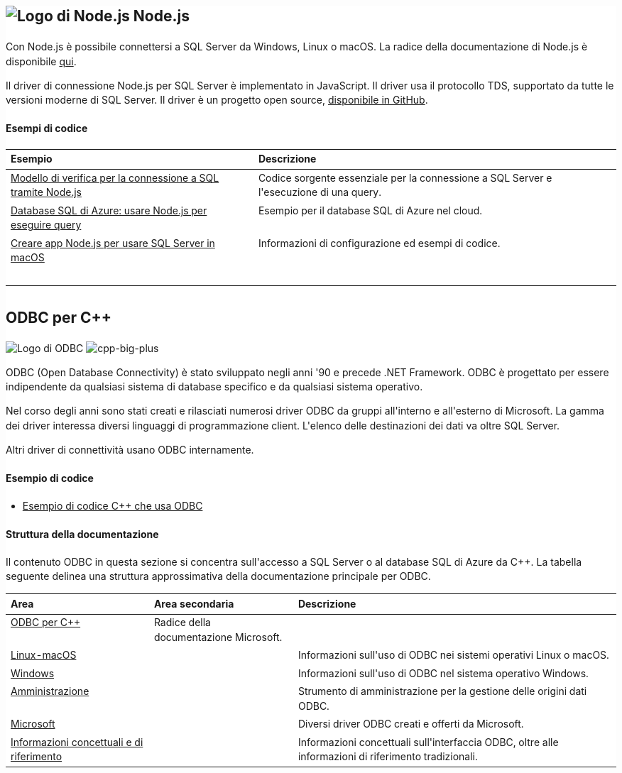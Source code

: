 

<a name="an-140-node-js-docu" />

## <a name="nodejs-logoimage-ref-340-node-nodejs"></a>![Logo di Node.js][image-ref-340-node] Node.js

Con Node.js è possibile connettersi a SQL Server da Windows, Linux o macOS. La radice della documentazione di Node.js è disponibile [qui](./node-js/node-js-driver-for-sql-server.md).

Il driver di connessione Node.js per SQL Server è implementato in JavaScript. Il driver usa il protocollo TDS, supportato da tutte le versioni moderne di SQL Server. Il driver è un progetto open source, [disponibile in GitHub](https://tediousjs.github.io/tedious/).

#### <a name="code-examples"></a>Esempi di codice

| Esempio | Descrizione |
| :-- | :-- |
| [Modello di verifica per la connessione a SQL tramite Node.js](./node-js/step-3-proof-of-concept-connecting-to-sql-using-node-js.md) | Codice sorgente essenziale per la connessione a SQL Server e l'esecuzione di una query. |
| [Database SQL di Azure: usare Node.js per eseguire query](/azure/sql-database/sql-database-connect-query-nodejs) | Esempio per il database SQL di Azure nel cloud. |
| [Creare app Node.js per usare SQL Server in macOS](https://www.microsoft.com/sql-server/developer-get-started/node/mac/) | Informazioni di configurazione ed esempi di codice. |
| &nbsp; | <br /> |



<a name="an-160-odbc-cpp-docu" />

## <a name="odbc-for-c"></a>ODBC per C++

![Logo di ODBC][image-ref-350-odbc] ![cpp-big-plus][image-ref-322-cpp]

ODBC (Open Database Connectivity) è stato sviluppato negli anni '90 e precede .NET Framework. ODBC è progettato per essere indipendente da qualsiasi sistema di database specifico e da qualsiasi sistema operativo.

Nel corso degli anni sono stati creati e rilasciati numerosi driver ODBC da gruppi all'interno e all'esterno di Microsoft. La gamma dei driver interessa diversi linguaggi di programmazione client. L'elenco delle destinazioni dei dati va oltre SQL Server.

Altri driver di connettività usano ODBC internamente.

#### <a name="code-example"></a>Esempio di codice

- [Esempio di codice C++ che usa ODBC](../odbc/reference/sample-odbc-program.md)

#### <a name="documentation-outline"></a>Struttura della documentazione

Il contenuto ODBC in questa sezione si concentra sull'accesso a SQL Server o al database SQL di Azure da C++. La tabella seguente delinea una struttura approssimativa della documentazione principale per ODBC.


| Area | Area secondaria | Descrizione |
| :--- | :------ | :---------- |
| [ODBC per C++](./odbc/microsoft-odbc-driver-for-sql-server.md) | Radice della documentazione Microsoft. |
| [Linux-macOS](./odbc/linux-mac/system-requirements.md) | &nbsp; | Informazioni sull'uso di ODBC nei sistemi operativi Linux o macOS. |
| [Windows](./odbc/windows/microsoft-odbc-driver-for-sql-server-on-windows.md)     | &nbsp; | Informazioni sull'uso di ODBC nel sistema operativo Windows. |
| [Amministrazione](../odbc/admin/odbc-data-source-administrator.md) | &nbsp; | Strumento di amministrazione per la gestione delle origini dati ODBC. |
| [Microsoft](../odbc/microsoft/microsoft-supplied-odbc-drivers.md)  | &nbsp; | Diversi driver ODBC creati e offerti da Microsoft. |
| [Informazioni concettuali e di riferimento](../odbc/reference/introduction-to-odbc.md) | &nbsp; | Informazioni concettuali sull'interfaccia ODBC, oltre alle informazioni di riferimento tradizionali. |

[image-ref-322-cpp]: ./media/homepage-sql-connection-drivers/gm-cpp-4point-p61f.png
[image-ref-320-csharp]: ./media/homepage-sql-connection-drivers/gm-csharp-c10c.png
[image-ref-333-ef]: ./media/homepage-sql-connection-drivers/gm-entity-framework-ef20d.png
[image-ref-330-java]: ./media/homepage-sql-connection-drivers/gm-java-j18c.png
[image-ref-340-node]: ./media/homepage-sql-connection-drivers/gm-node-n30.png
[image-ref-350-odbc]: ./media/homepage-sql-connection-drivers/gm-odbc-ic55826-o35.png
[image-ref-360-php]: ./media/homepage-sql-connection-drivers/gm-php-php60.png
[image-ref-370-python]: ./media/homepage-sql-connection-drivers/gm-python-py72.png
[image-ref-380-ruby]: ./media/homepage-sql-connection-drivers/gm-ruby-un-r82.png
[image-ref-390-aka-ms-sqldev-choose-language]: ./media/homepage-sql-connection-drivers/gm-aka-ms-sqldev-choose-language-g21.png
[image-ref-400-aka-ms-sqldev-java-ubuntu]: ./media/homepage-sql-connection-drivers/gm-aka-ms-sqldev-java-ubuntu-c31.png